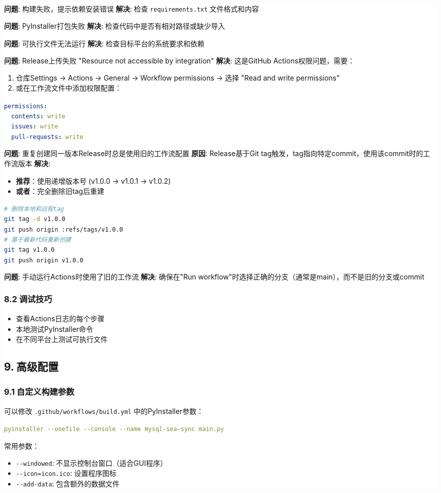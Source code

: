 **问题**: 构建失败，提示依赖安装错误
**解决**: 检查 `requirements.txt` 文件格式和内容

**问题**: PyInstaller打包失败
**解决**: 检查代码中是否有相对路径或缺少导入

**问题**: 可执行文件无法运行
**解决**: 检查目标平台的系统要求和依赖

**问题**: Release上传失败 "Resource not accessible by integration"
**解决**: 这是GitHub Actions权限问题，需要：
1. 仓库Settings → Actions → General → Workflow permissions → 选择 "Read and write permissions"
2. 或在工作流文件中添加权限配置：
```yaml
permissions:
  contents: write
  issues: write
  pull-requests: write
```

**问题**: 重复创建同一版本Release时总是使用旧的工作流配置
**原因**: Release基于Git tag触发，tag指向特定commit，使用该commit时的工作流版本
**解决**: 
- **推荐**：使用递增版本号 (v1.0.0 → v1.0.1 → v1.0.2)
- **或者**：完全删除旧tag后重建
```bash
# 删除本地和远程tag
git tag -d v1.0.0
git push origin :refs/tags/v1.0.0
# 基于最新代码重新创建
git tag v1.0.0
git push origin v1.0.0
```

**问题**: 手动运行Actions时使用了旧的工作流
**解决**: 确保在"Run workflow"时选择正确的分支（通常是main），而不是旧的分支或commit

### 8.2 调试技巧
- 查看Actions日志的每个步骤
- 本地测试PyInstaller命令
- 在不同平台上测试可执行文件

## 9. 高级配置

### 9.1 自定义构建参数
可以修改 `.github/workflows/build.yml` 中的PyInstaller参数：
```yaml
pyinstaller --onefile --console --name mysql-sea-sync main.py
```

常用参数：
- `--windowed`: 不显示控制台窗口（适合GUI程序）
- `--icon=icon.ico`: 设置程序图标
- `--add-data`: 包含额外的数据文件
